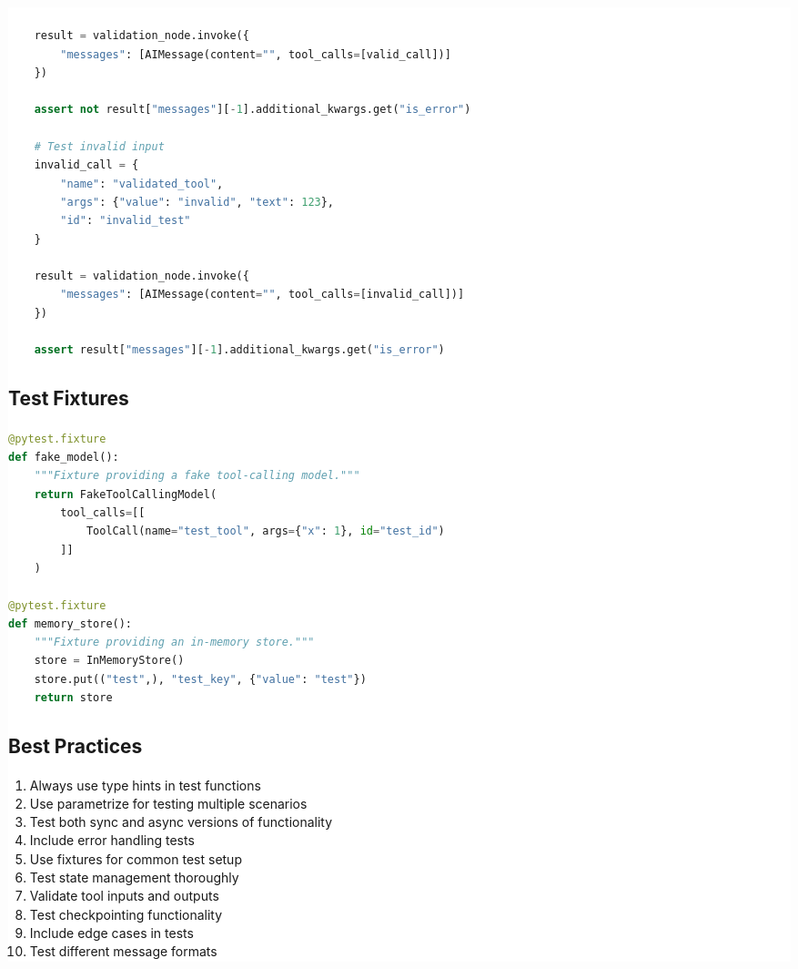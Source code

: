 ```python

    result = validation_node.invoke({
        "messages": [AIMessage(content="", tool_calls=[valid_call])]
    })

    assert not result["messages"][-1].additional_kwargs.get("is_error")

    # Test invalid input
    invalid_call = {
        "name": "validated_tool",
        "args": {"value": "invalid", "text": 123},
        "id": "invalid_test"
    }

    result = validation_node.invoke({
        "messages": [AIMessage(content="", tool_calls=[invalid_call])]
    })

    assert result["messages"][-1].additional_kwargs.get("is_error")
```

## Test Fixtures

```python
@pytest.fixture
def fake_model():
    """Fixture providing a fake tool-calling model."""
    return FakeToolCallingModel(
        tool_calls=[[
            ToolCall(name="test_tool", args={"x": 1}, id="test_id")
        ]]
    )

@pytest.fixture
def memory_store():
    """Fixture providing an in-memory store."""
    store = InMemoryStore()
    store.put(("test",), "test_key", {"value": "test"})
    return store
```

## Best Practices

1. Always use type hints in test functions
2. Use parametrize for testing multiple scenarios
3. Test both sync and async versions of functionality
4. Include error handling tests
5. Use fixtures for common test setup
6. Test state management thoroughly
7. Validate tool inputs and outputs
8. Test checkpointing functionality
9. Include edge cases in tests
10. Test different message formats
